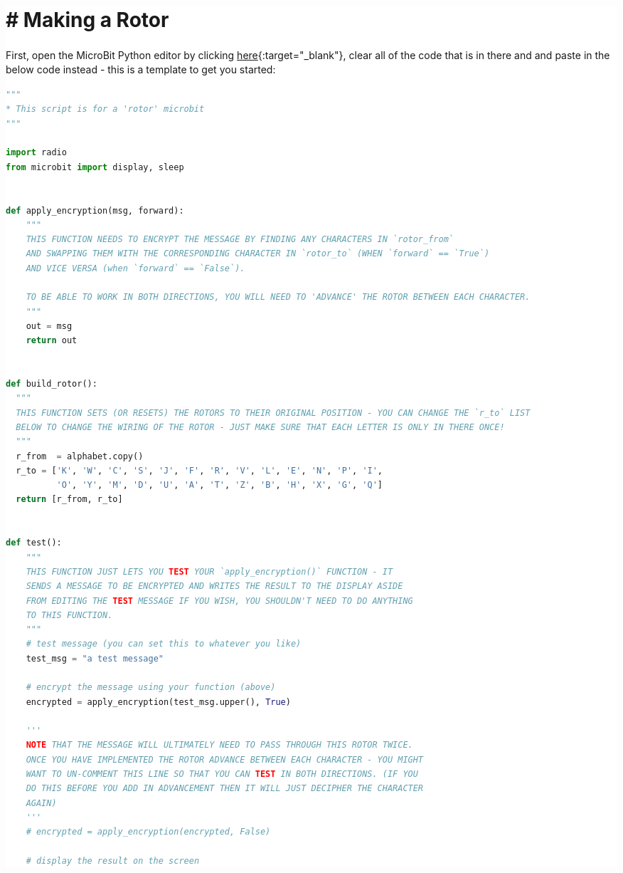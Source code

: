 # # Making a Rotor

First, open the MicroBit Python editor by clicking [here](https://python.microbit.org/v/3){:target="_blank"}, clear all of the code that is in there and and paste in the below code instead - this is a template to get you started:

```python
"""
* This script is for a 'rotor' microbit
"""

import radio
from microbit import display, sleep


def apply_encryption(msg, forward):
    """
    THIS FUNCTION NEEDS TO ENCRYPT THE MESSAGE BY FINDING ANY CHARACTERS IN `rotor_from` 
    AND SWAPPING THEM WITH THE CORRESPONDING CHARACTER IN `rotor_to` (WHEN `forward` == `True`)
    AND VICE VERSA (when `forward` == `False`).

    TO BE ABLE TO WORK IN BOTH DIRECTIONS, YOU WILL NEED TO 'ADVANCE' THE ROTOR BETWEEN EACH CHARACTER.
    """   
    out = msg
    return out


def build_rotor():
  """
  THIS FUNCTION SETS (OR RESETS) THE ROTORS TO THEIR ORIGINAL POSITION - YOU CAN CHANGE THE `r_to` LIST
  BELOW TO CHANGE THE WIRING OF THE ROTOR - JUST MAKE SURE THAT EACH LETTER IS ONLY IN THERE ONCE!
  """
  r_from  = alphabet.copy()
  r_to = ['K', 'W', 'C', 'S', 'J', 'F', 'R', 'V', 'L', 'E', 'N', 'P', 'I', 
          'O', 'Y', 'M', 'D', 'U', 'A', 'T', 'Z', 'B', 'H', 'X', 'G', 'Q']
  return [r_from, r_to]
 
  
def test():
    """
    THIS FUNCTION JUST LETS YOU TEST YOUR `apply_encryption()` FUNCTION - IT
    SENDS A MESSAGE TO BE ENCRYPTED AND WRITES THE RESULT TO THE DISPLAY ASIDE 
    FROM EDITING THE TEST MESSAGE IF YOU WISH, YOU SHOULDN'T NEED TO DO ANYTHING 
    TO THIS FUNCTION.
    """
    # test message (you can set this to whatever you like)
    test_msg = "a test message"

    # encrypt the message using your function (above)
    encrypted = apply_encryption(test_msg.upper(), True)

    '''
    NOTE THAT THE MESSAGE WILL ULTIMATELY NEED TO PASS THROUGH THIS ROTOR TWICE.
    ONCE YOU HAVE IMPLEMENTED THE ROTOR ADVANCE BETWEEN EACH CHARACTER - YOU MIGHT 
    WANT TO UN-COMMENT THIS LINE SO THAT YOU CAN TEST IN BOTH DIRECTIONS. (IF YOU 
    DO THIS BEFORE YOU ADD IN ADVANCEMENT THEN IT WILL JUST DECIPHER THE CHARACTER 
    AGAIN)
    '''
    # encrypted = apply_encryption(encrypted, False)

    # display the result on the screen
```